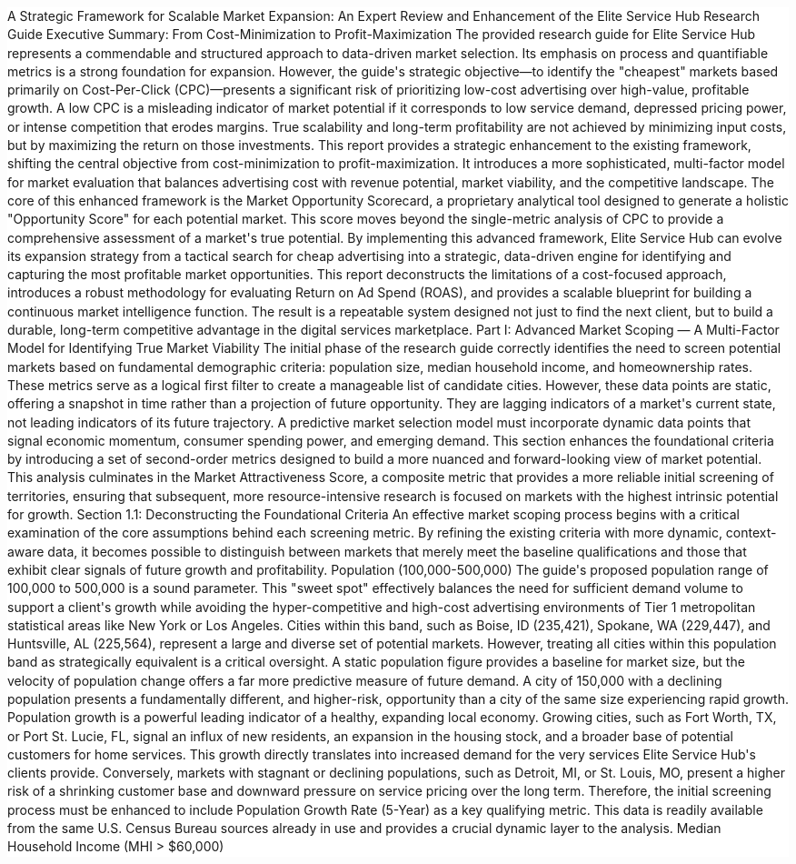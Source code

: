 A Strategic Framework for Scalable Market Expansion: An Expert Review and Enhancement of the Elite Service Hub Research Guide
Executive Summary: From Cost-Minimization to Profit-Maximization
The provided research guide for Elite Service Hub represents a commendable and structured approach to data-driven market selection. Its emphasis on process and quantifiable metrics is a strong foundation for expansion. However, the guide's strategic objective—to identify the "cheapest" markets based primarily on Cost-Per-Click (CPC)—presents a significant risk of prioritizing low-cost advertising over high-value, profitable growth. A low CPC is a misleading indicator of market potential if it corresponds to low service demand, depressed pricing power, or intense competition that erodes margins. True scalability and long-term profitability are not achieved by minimizing input costs, but by maximizing the return on those investments.
This report provides a strategic enhancement to the existing framework, shifting the central objective from cost-minimization to profit-maximization. It introduces a more sophisticated, multi-factor model for market evaluation that balances advertising cost with revenue potential, market viability, and the competitive landscape. The core of this enhanced framework is the Market Opportunity Scorecard, a proprietary analytical tool designed to generate a holistic "Opportunity Score" for each potential market. This score moves beyond the single-metric analysis of CPC to provide a comprehensive assessment of a market's true potential.
By implementing this advanced framework, Elite Service Hub can evolve its expansion strategy from a tactical search for cheap advertising into a strategic, data-driven engine for identifying and capturing the most profitable market opportunities. This report deconstructs the limitations of a cost-focused approach, introduces a robust methodology for evaluating Return on Ad Spend (ROAS), and provides a scalable blueprint for building a continuous market intelligence function. The result is a repeatable system designed not just to find the next client, but to build a durable, long-term competitive advantage in the digital services marketplace.
Part I: Advanced Market Scoping — A Multi-Factor Model for Identifying True Market Viability
The initial phase of the research guide correctly identifies the need to screen potential markets based on fundamental demographic criteria: population size, median household income, and homeownership rates. These metrics serve as a logical first filter to create a manageable list of candidate cities. However, these data points are static, offering a snapshot in time rather than a projection of future opportunity. They are lagging indicators of a market's current state, not leading indicators of its future trajectory.
A predictive market selection model must incorporate dynamic data points that signal economic momentum, consumer spending power, and emerging demand. This section enhances the foundational criteria by introducing a set of second-order metrics designed to build a more nuanced and forward-looking view of market potential. This analysis culminates in the Market Attractiveness Score, a composite metric that provides a more reliable initial screening of territories, ensuring that subsequent, more resource-intensive research is focused on markets with the highest intrinsic potential for growth.
Section 1.1: Deconstructing the Foundational Criteria
An effective market scoping process begins with a critical examination of the core assumptions behind each screening metric. By refining the existing criteria with more dynamic, context-aware data, it becomes possible to distinguish between markets that merely meet the baseline qualifications and those that exhibit clear signals of future growth and profitability.
Population (100,000-500,000)
The guide's proposed population range of 100,000 to 500,000 is a sound parameter. This "sweet spot" effectively balances the need for sufficient demand volume to support a client's growth while avoiding the hyper-competitive and high-cost advertising environments of Tier 1 metropolitan statistical areas like New York or Los Angeles. Cities within this band, such as Boise, ID (235,421), Spokane, WA (229,447), and Huntsville, AL (225,564), represent a large and diverse set of potential markets.
However, treating all cities within this population band as strategically equivalent is a critical oversight. A static population figure provides a baseline for market size, but the velocity of population change offers a far more predictive measure of future demand. A city of 150,000 with a declining population presents a fundamentally different, and higher-risk, opportunity than a city of the same size experiencing rapid growth.
Population growth is a powerful leading indicator of a healthy, expanding local economy. Growing cities, such as Fort Worth, TX, or Port St. Lucie, FL, signal an influx of new residents, an expansion in the housing stock, and a broader base of potential customers for home services. This growth directly translates into increased demand for the very services Elite Service Hub's clients provide. Conversely, markets with stagnant or declining populations, such as Detroit, MI, or St. Louis, MO, present a higher risk of a shrinking customer base and downward pressure on service pricing over the long term. Therefore, the initial screening process must be enhanced to include Population Growth Rate (5-Year) as a key qualifying metric. This data is readily available from the same U.S. Census Bureau sources already in use and provides a crucial dynamic layer to the analysis.
Median Household Income (MHI > $60,000)